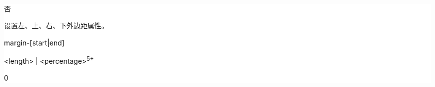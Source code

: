 </td>
<td class="cellrowborder" valign="top" width="7.519248075192481%" headers="mcps1.1.6.1.4 "><p id="zh-cn_topic_0000001058948921_zh-cn_topic_0000001059340528_p773013742811"><a name="zh-cn_topic_0000001058948921_zh-cn_topic_0000001059340528_p773013742811"></a><a name="zh-cn_topic_0000001058948921_zh-cn_topic_0000001059340528_p773013742811"></a>否</p>
</td>
<td class="cellrowborder" valign="top" width="40.01599840015999%" headers="mcps1.1.6.1.5 "><p id="zh-cn_topic_0000001058948921_zh-cn_topic_0000001059340528_a487d09add6e54c5c89fa4f22e9318271"><a name="zh-cn_topic_0000001058948921_zh-cn_topic_0000001059340528_a487d09add6e54c5c89fa4f22e9318271"></a><a name="zh-cn_topic_0000001058948921_zh-cn_topic_0000001059340528_a487d09add6e54c5c89fa4f22e9318271"></a>设置左、上、右、下外边距属性。</p>
</td>
</tr>
<tr id="zh-cn_topic_0000001058948921_row6800833175313"><td class="cellrowborder" valign="top" width="23.11768823117688%" headers="mcps1.1.6.1.1 "><p id="zh-cn_topic_0000001058948921_zh-cn_topic_0000001059340528_p9492107123816"><a name="zh-cn_topic_0000001058948921_zh-cn_topic_0000001059340528_p9492107123816"></a><a name="zh-cn_topic_0000001058948921_zh-cn_topic_0000001059340528_p9492107123816"></a>margin-[start|end]</p>
</td>
<td class="cellrowborder" valign="top" width="18.938106189381063%" headers="mcps1.1.6.1.2 "><p id="zh-cn_topic_0000001058948921_zh-cn_topic_0000001059340528_p157617124374_1"><a name="zh-cn_topic_0000001058948921_zh-cn_topic_0000001059340528_p157617124374_1"></a><a name="zh-cn_topic_0000001058948921_zh-cn_topic_0000001059340528_p157617124374_1"></a>&lt;length&gt; | &lt;percentage&gt;<sup id="zh-cn_topic_0000001058948921_zh-cn_topic_0000001059340528_sup8490161513019_1"><a name="zh-cn_topic_0000001058948921_zh-cn_topic_0000001059340528_sup8490161513019_1"></a><a name="zh-cn_topic_0000001058948921_zh-cn_topic_0000001059340528_sup8490161513019_1"></a><span>5+</span></sup></p>
</td>
<td class="cellrowborder" valign="top" width="10.408959104089591%" headers="mcps1.1.6.1.3 "><p id="zh-cn_topic_0000001058948921_zh-cn_topic_0000001059340528_p1549213793811"><a name="zh-cn_topic_0000001058948921_zh-cn_topic_0000001059340528_p1549213793811"></a><a name="zh-cn_topic_0000001058948921_zh-cn_topic_0000001059340528_p1549213793811"></a>0</p>
</td>
